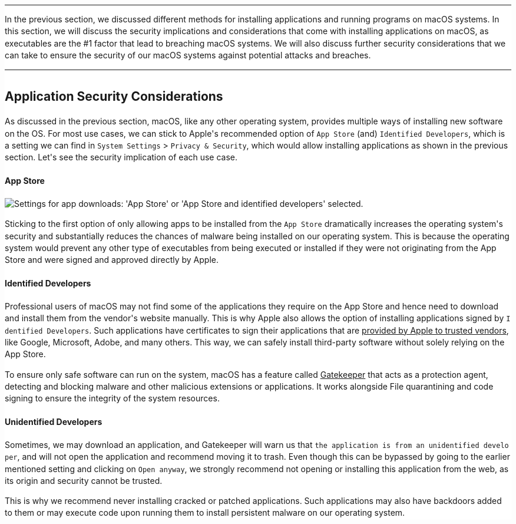 * * *

In the previous section, we discussed different methods for installing applications and running programs on macOS systems. In this section, we will discuss the security implications and considerations that come with installing applications on macOS, as executables are the #1 factor that lead to breaching macOS systems. We will also discuss further security considerations that we can take to ensure the security of our macOS systems against potential attacks and breaches.

* * *

## Application Security Considerations

As discussed in the previous section, macOS, like any other operating system, provides multiple ways of installing new software on the OS. For most use cases, we can stick to Apple's recommended option of `App Store` (and) `Identified Developers`, which is a setting we can find in `System Settings` > `Privacy & Security`, which would allow installing applications as shown in the previous section. Let's see the security implication of each use case.

#### App Store

![Settings for app downloads: 'App Store' or 'App Store and identified developers' selected.](https://academy.hackthebox.com/storage/modules/157/macos_allowed_apps.jpg)

Sticking to the first option of only allowing apps to be installed from the `App Store` dramatically increases the operating system's security and substantially reduces the chances of malware being installed on our operating system. This is because the operating system would prevent any other type of executables from being executed or installed if they were not originating from the App Store and were signed and approved directly by Apple.

#### Identified Developers

Professional users of macOS may not find some of the applications they require on the App Store and hence need to download and install them from the vendor's website manually. This is why Apple also allows the option of installing applications signed by `Identified Developers`. Such applications have certificates to sign their applications that are [provided by Apple to trusted vendors](https://support.apple.com/en-us/HT209143), like Google, Microsoft, Adobe, and many others. This way, we can safely install third-party software without solely relying on the App Store.

To ensure only safe software can run on the system, macOS has a feature called [Gatekeeper](https://support.apple.com/en-us/HT202491) that acts as a protection agent, detecting and blocking malware and other malicious extensions or applications. It works alongside File quarantining and code signing to ensure the integrity of the system resources.

#### Unidentified Developers

Sometimes, we may download an application, and Gatekeeper will warn us that `the application is from an unidentified developer`, and will not open the application and recommend moving it to trash. Even though this can be bypassed by going to the earlier mentioned setting and clicking on `Open anyway`, we strongly recommend not opening or installing this application from the web, as its origin and security cannot be trusted.

This is why we recommend never installing cracked or patched applications. Such applications may also have backdoors added to them or may execute code upon running them to install persistent malware on our operating system.
